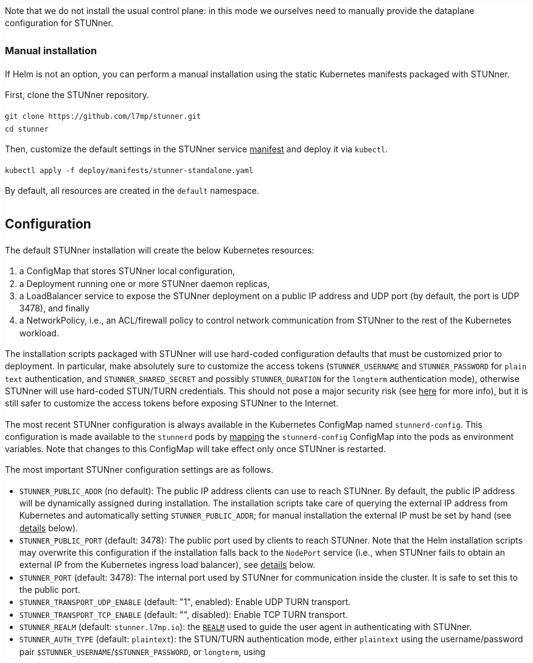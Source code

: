 Note that we do not install the usual control plane: in this mode we ourselves need to manually
provide the dataplane configuration for STUNner.

### Manual installation

If Helm is not an option, you can perform a manual installation using the static Kubernetes
manifests packaged with STUNner.

First, clone the STUNner repository.

```console
git clone https://github.com/l7mp/stunner.git
cd stunner
```

Then, customize the default settings in the STUNner service
[manifest](/deploy/manifests/stunner-standalone.yaml) and deploy it via `kubectl`.

```console
kubectl apply -f deploy/manifests/stunner-standalone.yaml
```

By default, all resources are created in the `default` namespace.

## Configuration

The default STUNner installation will create the below Kubernetes resources:
1. a ConfigMap that stores STUNner local configuration,
2. a Deployment running one or more STUNner daemon replicas,
3. a LoadBalancer service to expose the STUNner deployment on a public IP address and UDP port
   (by default, the port is UDP 3478), and finally
4. a NetworkPolicy, i.e., an ACL/firewall policy to control network communication from STUNner to
   the rest of the Kubernetes workload.

The installation scripts packaged with STUNner will use hard-coded configuration defaults that must
be customized prior to deployment. In particular, make absolutely sure to customize the access
tokens (`STUNNER_USERNAME` and `STUNNER_PASSWORD` for `plaintext` authentication, and
`STUNNER_SHARED_SECRET` and possibly `STUNNER_DURATION` for the `longterm` authentication mode),
otherwise STUNner will use hard-coded STUN/TURN credentials. This should not pose a major security
risk (see [here](/doc/SECURITY.md) for more info), but it is still safer to customize the access
tokens before exposing STUNner to the Internet.

The most recent STUNner configuration is always available in the Kubernetes ConfigMap named
`stunnerd-config`. This configuration is made available to the `stunnerd` pods by
[mapping](https://kubernetes.io/docs/tasks/configure-pod-container/configure-pod-configmap/#define-container-environment-variables-using-configmap-data)
the `stunnerd-config` ConfigMap into the pods as environment variables. Note that changes to this
ConfigMap will take effect only once STUNner is restarted.

The most important STUNner configuration settings are as follows.
* `STUNNER_PUBLIC_ADDR` (no default): The public IP address clients can use to reach STUNner.  By
  default, the public IP address will be dynamically assigned during installation. The installation
  scripts take care of querying the external IP address from Kubernetes and automatically setting
  `STUNNER_PUBLIC_ADDR`; for manual installation the external IP must be set by hand (see
  [details](#learning-the-external-ip-and-port) below).
* `STUNNER_PUBLIC_PORT` (default: 3478): The public port used by clients to reach STUNner. Note
  that the Helm installation scripts may overwrite this configuration if the installation falls
  back to the `NodePort` service (i.e., when STUNner fails to obtain an external IP from the
  Kubernetes ingress load balancer), see [details](#learning-the-external-ip-and-port) below.
* `STUNNER_PORT` (default: 3478): The internal port used by STUNner for communication inside the
  cluster. It is safe to set this to the public port.
* `STUNNER_TRANSPORT_UDP_ENABLE` (default: "1", enabled): Enable UDP TURN transport.
* `STUNNER_TRANSPORT_TCP_ENABLE` (default: "", disabled): Enable TCP TURN transport.
* `STUNNER_REALM` (default: `stunner.l7mp.io`): the
  [`REALM`](https://www.rfc-editor.org/rfc/rfc8489.html#section-14.9) used to guide the user agent
  in authenticating with STUNner.
* `STUNNER_AUTH_TYPE` (default: `plaintext`): the STUN/TURN authentication mode, either `plaintext`
  using the username/password pair `$STUNNER_USERNAME`/`$STUNNER_PASSWORD`, or `longterm`, using